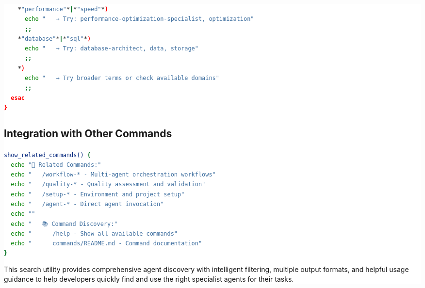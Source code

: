 ```bash
    *"performance"*|*"speed"*)
      echo "   → Try: performance-optimization-specialist, optimization"
      ;;
    *"database"*|*"sql"*)
      echo "   → Try: database-architect, data, storage"
      ;;
    *)
      echo "   → Try broader terms or check available domains"
      ;;
  esac
}
```

## Integration with Other Commands

```bash
show_related_commands() {
  echo "🔗 Related Commands:"
  echo "   /workflow-* - Multi-agent orchestration workflows"
  echo "   /quality-* - Quality assessment and validation"
  echo "   /setup-* - Environment and project setup"
  echo "   /agent-* - Direct agent invocation"
  echo ""
  echo "   📚 Command Discovery:"
  echo "      /help - Show all available commands"
  echo "      commands/README.md - Command documentation"
}
```

This search utility provides comprehensive agent discovery with intelligent filtering, multiple output formats, and helpful usage guidance to help developers quickly find and use the right specialist agents for their tasks.